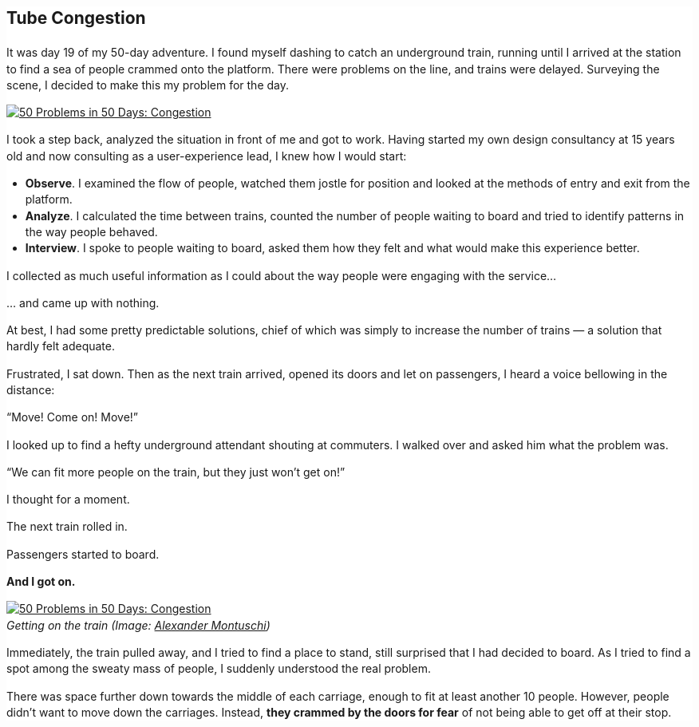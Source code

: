 ## Tube Congestion

It was day 19 of my 50-day adventure. I found myself dashing to catch an underground train, running until I arrived at the station to find a sea of people crammed onto the platform. There were problems on the line, and trains were delayed. Surveying the scene, I decided to make this my problem for the day.

<a href="https://archive.smashing.media/assets/344dbf88-fdf9-42bb-adb4-46f01eedd629/80f87197-3fc2-4b55-98ef-e3fe3b91d94e/congestion-mini.jpg"><img loading="lazy" decoding="async" loading="lazy" decoding="async" class="117366" src="https://archive.smashing.media/assets/344dbf88-fdf9-42bb-adb4-46f01eedd629/80f87197-3fc2-4b55-98ef-e3fe3b91d94e/congestion-mini.jpg" alt="50 Problems in 50 Days: Congestion" width="500" height="375" /></a>

I took a step back, analyzed the situation in front of me and got to work. Having started my own design consultancy at 15 years old and now consulting as a user-experience lead, I knew how I would start:

*   **Observe**.  I examined the flow of people, watched them jostle for position and looked at the methods of entry and exit from the platform.
*   **Analyze**.  I calculated the time between trains, counted the number of people waiting to board and tried to identify patterns in the way people behaved.
*   **Interview**.  I spoke to people waiting to board, asked them how they felt and what would make this experience better.

I collected as much useful information as I could about the way people were engaging with the service…

… and came up with nothing.

At best, I had some pretty predictable solutions, chief of which was simply to increase the number of trains — a solution that hardly felt adequate.

Frustrated, I sat down. Then as the next train arrived, opened its doors and let on passengers, I heard a voice bellowing in the distance:

“Move! Come on! Move!”

I looked up to find a hefty underground attendant shouting at commuters. I walked over and asked him what the problem was.

“We can fit more people on the train, but they just won’t get on!”

I thought for a moment.

The next train rolled in.

Passengers started to board.

<strong>And I got on.</strong>

<a href="https://archive.smashing.media/assets/344dbf88-fdf9-42bb-adb4-46f01eedd629/08fdbf85-2a3b-4443-9460-e0bef61dc0df/train-mini.jpg"><img loading="lazy" decoding="async" loading="lazy" decoding="async" class="117367" src="https://archive.smashing.media/assets/344dbf88-fdf9-42bb-adb4-46f01eedd629/08fdbf85-2a3b-4443-9460-e0bef61dc0df/train-mini.jpg" alt="50 Problems in 50 Days: Congestion" width="500" height="375" /></a><br>
<em>Getting on the train (Image: <a href="https://www.flickr.com/photos/montuschi/">Alexander Montuschi</a>)</em>

Immediately, the train pulled away, and I tried to find a place to stand, still surprised that I had decided to board. As I tried to find a spot among the sweaty mass of people, I suddenly understood the real problem.

There was space further down towards the middle of each carriage, enough to fit at least another 10 people. However, people didn’t want to move down the carriages. Instead, <strong>they crammed by the doors for fear</strong> of not being able to get off at their stop.
